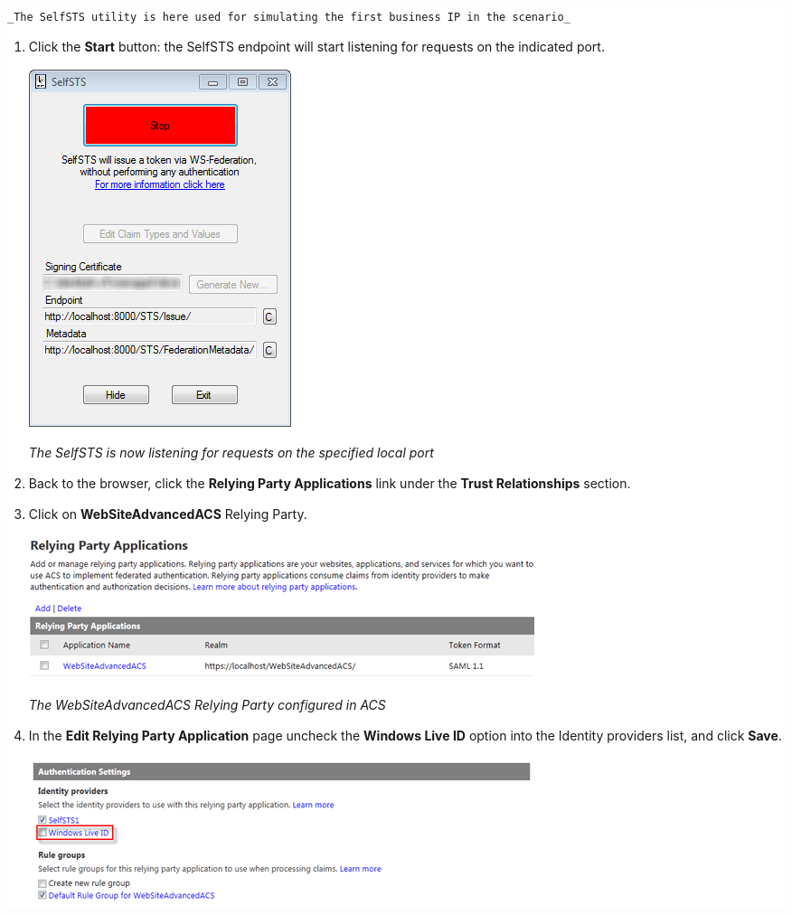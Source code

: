 	_The SelfSTS utility is here used for simulating the first business IP in the scenario_

1. Click the **Start** button:  the SelfSTS endpoint will start listening for requests on the indicated port.

 	![The SelfSTS is now listening for requests on the specified local port](./images/The-SelfSTS-is-now-listening-for-requests-on-the-specified-local-port.png?raw=true "The SelfSTS is now listening for requests on the specified local port")
 
	_The SelfSTS is now listening for requests on the specified local port_

1. Back to the browser, click the **Relying Party Applications** link under the **Trust Relationships** section.

1. Click on **WebSiteAdvancedACS** Relying Party.

 	![The WebSiteAdvancedACS Relying Party configured in ACS](./images/The-WebSiteAdvancedACS-Relying-Party-configured-in-ACS.png?raw=true "The WebSiteAdvancedACS Relying Party configured in ACS")
  
	_The WebSiteAdvancedACS Relying Party configured in ACS_

1. In the **Edit Relying Party Application** page uncheck the **Windows Live ID** option into the Identity providers list, and click **Save**.

 	![Removing Windows Live ID Identity Provider](./images/Removing-Windows-Live-ID-Identity-Provider.png?raw=true "Removing Windows Live ID Identity Provider")
 